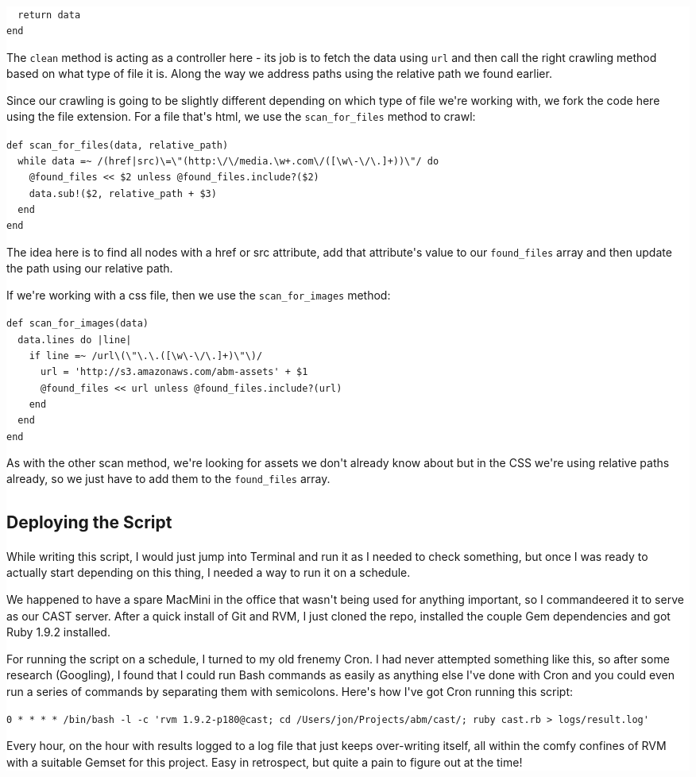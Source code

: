 	  return data
	end

The `clean` method is acting as a controller here - its job is to fetch the data using `url` and then call the right crawling method based on what type of file it is. Along the way we address paths using the relative path we found earlier.

Since our crawling is going to be slightly different depending on which type of file we're working with, we fork the code here using the file extension. For a file that's html, we use the `scan_for_files` method to crawl:

	def scan_for_files(data, relative_path)
	  while data =~ /(href|src)\=\"(http:\/\/media.\w+.com\/([\w\-\/\.]+))\"/ do
	    @found_files << $2 unless @found_files.include?($2)
	    data.sub!($2, relative_path + $3)
	  end
	end

The idea here is to find all nodes with a href or src attribute, add that attribute's value to our `found_files` array and then update the path using our relative path.

If we're working with a css file, then we use the `scan_for_images` method:

	def scan_for_images(data)
	  data.lines do |line|
	    if line =~ /url\(\"\.\.([\w\-\/\.]+)\"\)/
	      url = 'http://s3.amazonaws.com/abm-assets' + $1
	      @found_files << url unless @found_files.include?(url)
	    end
	  end
	end

As with the other scan method, we're looking for assets we don't already know about but in the CSS we're using relative paths already, so we just have to add them to the `found_files` array.

Deploying the Script
--------------------

While writing this script, I would just jump into Terminal and run it as I needed to check something, but once I was ready to actually start depending on this thing, I needed a way to run it on a schedule.

We happened to have a spare MacMini in the office that wasn't being used for anything important, so I commandeered it to serve as our CAST server. After a quick install of Git and RVM, I just cloned the repo, installed the couple Gem dependencies and got Ruby 1.9.2 installed.

For running the script on a schedule, I turned to my old frenemy Cron. I had never attempted something like this, so after some research (Googling), I found that I could run Bash commands as easily as anything else I've done with Cron and you could even run a series of commands by separating them with semicolons. Here's how I've got Cron running this script:

	0 * * * * /bin/bash -l -c 'rvm 1.9.2-p180@cast; cd /Users/jon/Projects/abm/cast/; ruby cast.rb > logs/result.log'

Every hour, on the hour with results logged to a log file that just keeps over-writing itself, all within the comfy confines of RVM with a suitable Gemset for this project. Easy in retrospect, but quite a pain to figure out at the time!
